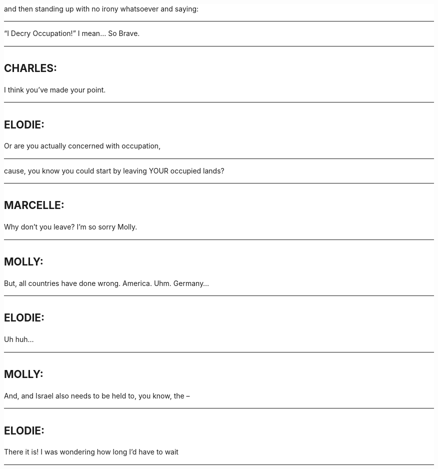 
and then standing up with no irony whatsoever and saying: 

---

“I Decry Occupation!” I mean… So Brave. 


---

## CHARLES:

I think you’ve made your point.

---

## ELODIE:

Or are you actually concerned with occupation, 

---

cause, you know you could start by leaving YOUR occupied lands?

---

## MARCELLE:

Why don’t you leave? I’m so sorry Molly.

---

## MOLLY:

But, all countries have done wrong. America. Uhm. Germany…

---

## ELODIE:

Uh huh…

---

## MOLLY:

And, and Israel also needs to be held to, you know, the –

---

## ELODIE:

There it is! I was wondering how long I’d have to wait 

---